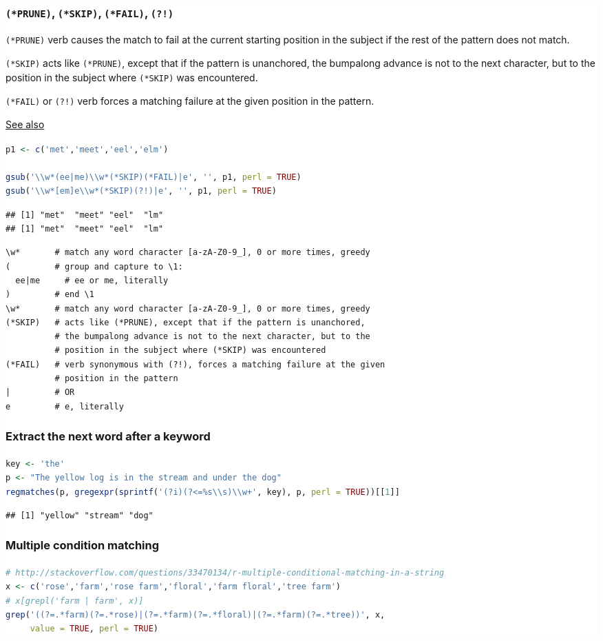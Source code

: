 ### `(*PRUNE)`, `(*SKIP)`, `(*FAIL)`, `(?!)`

`(*PRUNE)` verb causes the match to fail at the current starting position in the subject if the rest of the pattern does not match.

`(*SKIP)` acts like `(*PRUNE)`, except that if the pattern is unanchored, the bumpalong advance is not to the next character, but to the position in the subject where `(*SKIP)` was encountered.

`(*FAIL)` or `(?!)` verb forces a matching failure at the given position in the pattern.

[See also](https://regex101.com/r/hS1rN1/1)


```r
p1 <- c('met','meet','eel','elm')

gsub('\\w*(ee|me)\\w*(*SKIP)(*FAIL)|e', '', p1, perl = TRUE)
gsub('\\w*[em]e\\w*(*SKIP)(?!)|e', '', p1, perl = TRUE)
```

```
## [1] "met"  "meet" "eel"  "lm"  
## [1] "met"  "meet" "eel"  "lm"
```

```
\w*       # match any word character [a-zA-Z0-9_], 0 or more times, greedy
(         # group and capture to \1:
  ee|me     # ee or me, literally
)         # end \1
\w*       # match any word character [a-zA-Z0-9_], 0 or more times, greedy
(*SKIP)   # acts like (*PRUNE), except that if the pattern is unanchored,
          # the bumpalong advance is not to the next character, but to the
          # position in the subject where (*SKIP) was encountered
(*FAIL)   # verb synonymous with (?!), forces a matching failure at the given
          # position in the pattern
|         # OR
e         # e, literally
```

### Extract the next word after a keyword


```r
key <- 'the'
p <- "The yellow log is in the stream and under the dog" 
regmatches(p, gregexpr(sprintf('(?i)(?<=%s\\s)\\w+', key), p, perl = TRUE))[[1]]
```

```
## [1] "yellow" "stream" "dog"
```

### Multiple condition matching


```r
# http://stackoverflow.com/questions/33470134/r-multiple-conditional-matching-in-a-string
x <- c('rose','farm','rose farm','floral','farm floral','tree farm')
# x[grepl('farm | farm', x)]
grep('((?=.*farm)(?=.*rose)|(?=.*farm)(?=.*floral)|(?=.*farm)(?=.*tree))', x,
     value = TRUE, perl = TRUE)
```
